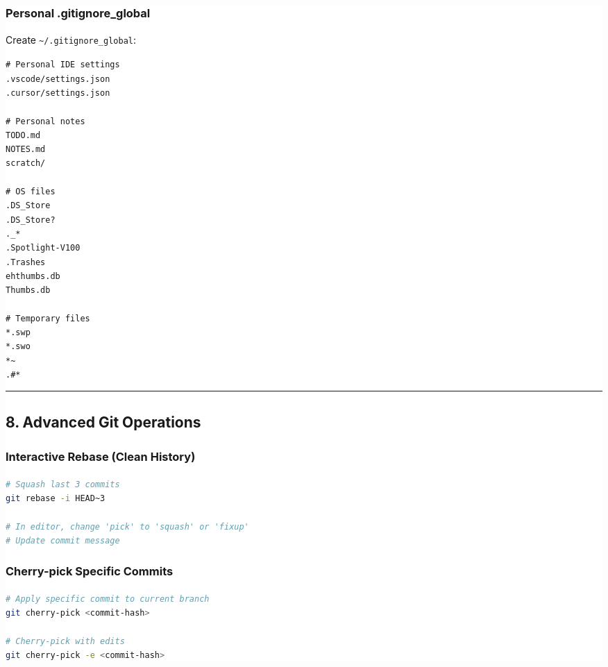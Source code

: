 ### Personal .gitignore_global

Create `~/.gitignore_global`:

```gitignore
# Personal IDE settings
.vscode/settings.json
.cursor/settings.json

# Personal notes
TODO.md
NOTES.md
scratch/

# OS files
.DS_Store
.DS_Store?
._*
.Spotlight-V100
.Trashes
ehthumbs.db
Thumbs.db

# Temporary files
*.swp
*.swo
*~
.#*
```

---

## 8. Advanced Git Operations

### Interactive Rebase (Clean History)

```bash
# Squash last 3 commits
git rebase -i HEAD~3

# In editor, change 'pick' to 'squash' or 'fixup'
# Update commit message
```

### Cherry-pick Specific Commits

```bash
# Apply specific commit to current branch
git cherry-pick <commit-hash>

# Cherry-pick with edits
git cherry-pick -e <commit-hash>
```
